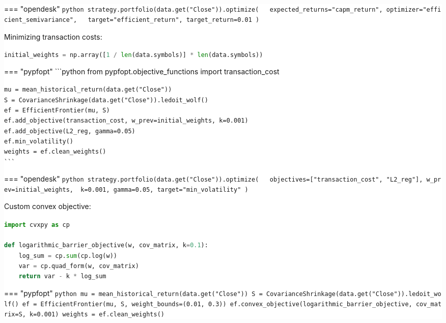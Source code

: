 === "opendesk"
    ```python
    strategy.portfolio(data.get("Close")).optimize(  
        expected_returns="capm_return",
        optimizer="efficient_semivariance",  
        target="efficient_return",
        target_return=0.01
    )
    ```

Minimizing transaction costs:

```python
initial_weights = np.array([1 / len(data.symbols)] * len(data.symbols))
```
=== "pypfopt"
    ```python
    from pypfopt.objective_functions import transaction_cost

    mu = mean_historical_return(data.get("Close"))
    S = CovarianceShrinkage(data.get("Close")).ledoit_wolf()
    ef = EfficientFrontier(mu, S)
    ef.add_objective(transaction_cost, w_prev=initial_weights, k=0.001)
    ef.add_objective(L2_reg, gamma=0.05)
    ef.min_volatility()
    weights = ef.clean_weights()
    ```

=== "opendesk"
    ```python
    strategy.portfolio(data.get("Close")).optimize(  
        objectives=["transaction_cost", "L2_reg"],
        w_prev=initial_weights, 
        k=0.001,
        gamma=0.05,
        target="min_volatility"
    )
    ```

Custom convex objective:

```python
import cvxpy as cp

def logarithmic_barrier_objective(w, cov_matrix, k=0.1):
    log_sum = cp.sum(cp.log(w))
    var = cp.quad_form(w, cov_matrix)
    return var - k * log_sum
```

=== "pypfopt"
    ```python
    mu = mean_historical_return(data.get("Close"))
    S = CovarianceShrinkage(data.get("Close")).ledoit_wolf()
    ef = EfficientFrontier(mu, S, weight_bounds=(0.01, 0.3))
    ef.convex_objective(logarithmic_barrier_objective, cov_matrix=S, k=0.001)
    weights = ef.clean_weights()
    ```
